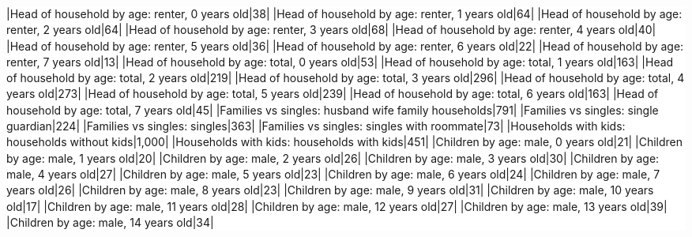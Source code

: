 |Head of household by age: renter, 0 years old|38|
|Head of household by age: renter, 1 years old|64|
|Head of household by age: renter, 2 years old|64|
|Head of household by age: renter, 3 years old|68|
|Head of household by age: renter, 4 years old|40|
|Head of household by age: renter, 5 years old|36|
|Head of household by age: renter, 6 years old|22|
|Head of household by age: renter, 7 years old|13|
|Head of household by age: total, 0 years old|53|
|Head of household by age: total, 1 years old|163|
|Head of household by age: total, 2 years old|219|
|Head of household by age: total, 3 years old|296|
|Head of household by age: total, 4 years old|273|
|Head of household by age: total, 5 years old|239|
|Head of household by age: total, 6 years old|163|
|Head of household by age: total, 7 years old|45|
|Families vs singles: husband wife family households|791|
|Families vs singles: single guardian|224|
|Families vs singles: singles|363|
|Families vs singles: singles with roommate|73|
|Households with kids: households without kids|1,000|
|Households with kids: households with kids|451|
|Children by age: male, 0 years old|21|
|Children by age: male, 1 years old|20|
|Children by age: male, 2 years old|26|
|Children by age: male, 3 years old|30|
|Children by age: male, 4 years old|27|
|Children by age: male, 5 years old|23|
|Children by age: male, 6 years old|24|
|Children by age: male, 7 years old|26|
|Children by age: male, 8 years old|23|
|Children by age: male, 9 years old|31|
|Children by age: male, 10 years old|17|
|Children by age: male, 11 years old|28|
|Children by age: male, 12 years old|27|
|Children by age: male, 13 years old|39|
|Children by age: male, 14 years old|34|
